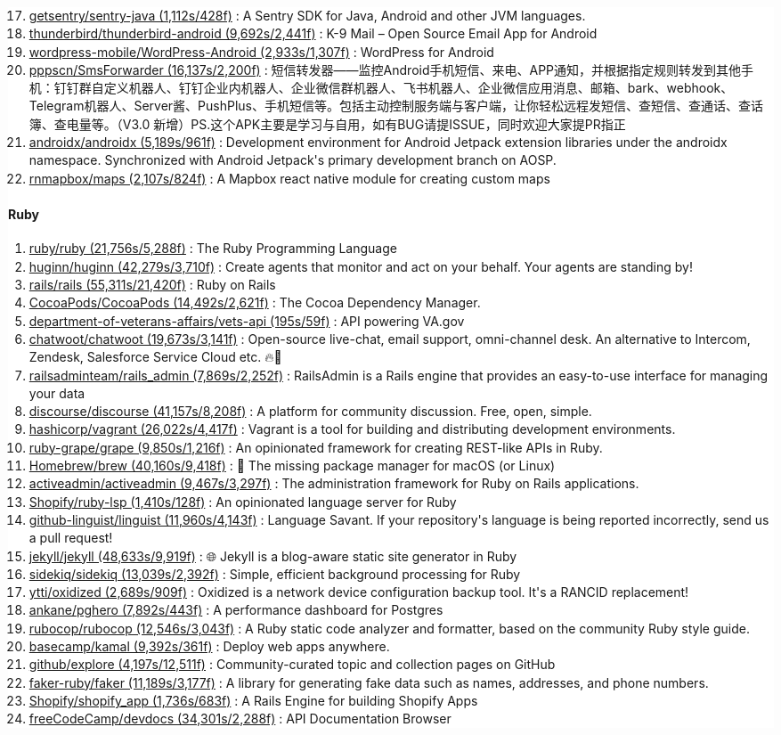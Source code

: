 17. [getsentry/sentry-java (1,112s/428f)](https://github.com/getsentry/sentry-java) : A Sentry SDK for Java, Android and other JVM languages.
18. [thunderbird/thunderbird-android (9,692s/2,441f)](https://github.com/thunderbird/thunderbird-android) : K-9 Mail – Open Source Email App for Android
19. [wordpress-mobile/WordPress-Android (2,933s/1,307f)](https://github.com/wordpress-mobile/WordPress-Android) : WordPress for Android
20. [pppscn/SmsForwarder (16,137s/2,200f)](https://github.com/pppscn/SmsForwarder) : 短信转发器——监控Android手机短信、来电、APP通知，并根据指定规则转发到其他手机：钉钉群自定义机器人、钉钉企业内机器人、企业微信群机器人、飞书机器人、企业微信应用消息、邮箱、bark、webhook、Telegram机器人、Server酱、PushPlus、手机短信等。包括主动控制服务端与客户端，让你轻松远程发短信、查短信、查通话、查话簿、查电量等。（V3.0 新增）PS.这个APK主要是学习与自用，如有BUG请提ISSUE，同时欢迎大家提PR指正
21. [androidx/androidx (5,189s/961f)](https://github.com/androidx/androidx) : Development environment for Android Jetpack extension libraries under the androidx namespace. Synchronized with Android Jetpack's primary development branch on AOSP.
22. [rnmapbox/maps (2,107s/824f)](https://github.com/rnmapbox/maps) : A Mapbox react native module for creating custom maps

#### Ruby
1. [ruby/ruby (21,756s/5,288f)](https://github.com/ruby/ruby) : The Ruby Programming Language
2. [huginn/huginn (42,279s/3,710f)](https://github.com/huginn/huginn) : Create agents that monitor and act on your behalf. Your agents are standing by!
3. [rails/rails (55,311s/21,420f)](https://github.com/rails/rails) : Ruby on Rails
4. [CocoaPods/CocoaPods (14,492s/2,621f)](https://github.com/CocoaPods/CocoaPods) : The Cocoa Dependency Manager.
5. [department-of-veterans-affairs/vets-api (195s/59f)](https://github.com/department-of-veterans-affairs/vets-api) : API powering VA.gov
6. [chatwoot/chatwoot (19,673s/3,141f)](https://github.com/chatwoot/chatwoot) : Open-source live-chat, email support, omni-channel desk. An alternative to Intercom, Zendesk, Salesforce Service Cloud etc. 🔥💬
7. [railsadminteam/rails_admin (7,869s/2,252f)](https://github.com/railsadminteam/rails_admin) : RailsAdmin is a Rails engine that provides an easy-to-use interface for managing your data
8. [discourse/discourse (41,157s/8,208f)](https://github.com/discourse/discourse) : A platform for community discussion. Free, open, simple.
9. [hashicorp/vagrant (26,022s/4,417f)](https://github.com/hashicorp/vagrant) : Vagrant is a tool for building and distributing development environments.
10. [ruby-grape/grape (9,850s/1,216f)](https://github.com/ruby-grape/grape) : An opinionated framework for creating REST-like APIs in Ruby.
11. [Homebrew/brew (40,160s/9,418f)](https://github.com/Homebrew/brew) : 🍺 The missing package manager for macOS (or Linux)
12. [activeadmin/activeadmin (9,467s/3,297f)](https://github.com/activeadmin/activeadmin) : The administration framework for Ruby on Rails applications.
13. [Shopify/ruby-lsp (1,410s/128f)](https://github.com/Shopify/ruby-lsp) : An opinionated language server for Ruby
14. [github-linguist/linguist (11,960s/4,143f)](https://github.com/github-linguist/linguist) : Language Savant. If your repository's language is being reported incorrectly, send us a pull request!
15. [jekyll/jekyll (48,633s/9,919f)](https://github.com/jekyll/jekyll) : 🌐 Jekyll is a blog-aware static site generator in Ruby
16. [sidekiq/sidekiq (13,039s/2,392f)](https://github.com/sidekiq/sidekiq) : Simple, efficient background processing for Ruby
17. [ytti/oxidized (2,689s/909f)](https://github.com/ytti/oxidized) : Oxidized is a network device configuration backup tool. It's a RANCID replacement!
18. [ankane/pghero (7,892s/443f)](https://github.com/ankane/pghero) : A performance dashboard for Postgres
19. [rubocop/rubocop (12,546s/3,043f)](https://github.com/rubocop/rubocop) : A Ruby static code analyzer and formatter, based on the community Ruby style guide.
20. [basecamp/kamal (9,392s/361f)](https://github.com/basecamp/kamal) : Deploy web apps anywhere.
21. [github/explore (4,197s/12,511f)](https://github.com/github/explore) : Community-curated topic and collection pages on GitHub
22. [faker-ruby/faker (11,189s/3,177f)](https://github.com/faker-ruby/faker) : A library for generating fake data such as names, addresses, and phone numbers.
23. [Shopify/shopify_app (1,736s/683f)](https://github.com/Shopify/shopify_app) : A Rails Engine for building Shopify Apps
24. [freeCodeCamp/devdocs (34,301s/2,288f)](https://github.com/freeCodeCamp/devdocs) : API Documentation Browser
